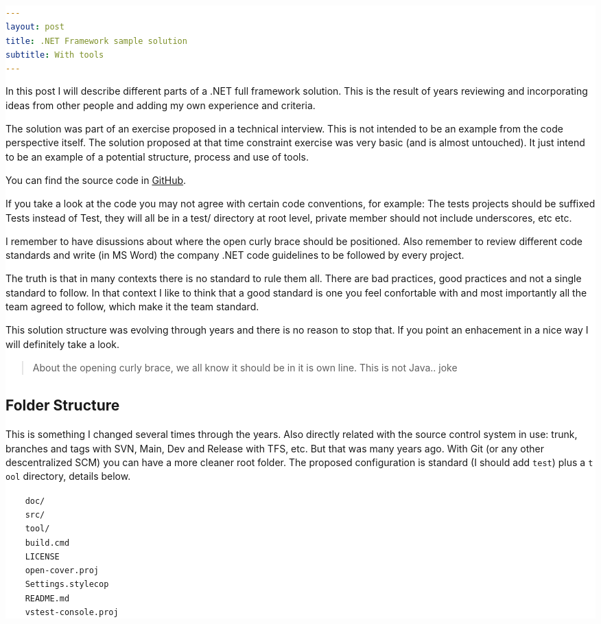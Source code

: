 ```yaml
---
layout: post
title: .NET Framework sample solution
subtitle: With tools
---
```


In this post I will describe different parts of a .NET full framework solution. This is the result of years reviewing and incorporating ideas from other people and adding my own experience and criteria. 

The solution was part of an exercise proposed in a technical interview. This is not intended to be an example from the code perspective itself. The solution proposed at that time constraint exercise was very basic (and is almost untouched). It just intend to be an example of a potential structure, process and use of tools.

You can find the source code in [GitHub](https://github.com/mamcer/atm-fun).

If you take a look at the code you may not agree with certain code conventions, for example: The tests projects should be suffixed Tests instead of Test, they will all be in a test/ directory at root level, private member should not include underscores, etc etc.

I remember to have disussions about where the open curly brace should be positioned. Also remember to review different code standards and write (in MS Word) the company .NET code guidelines to be followed by every project. 

The truth is that in many contexts there is no standard to rule them all. There are bad practices, good practices and not a single standard to follow. In that context I like to think that a good standard is one you feel confortable with and most importantly all the team agreed to follow, which make it the team standard.

This solution structure was evolving through years and there is no reason to stop that. If you point an enhacement in a nice way I will definitely take a look.

> About the opening curly brace, we all know it should be in it is own line. This is not Java.. joke

## Folder Structure

This is something I changed several times through the years. Also directly related with the source control system in use: trunk, branches and tags with SVN, Main, Dev and Release with TFS, etc. But that was many years ago. With Git (or any other descentralized SCM) you can have a more cleaner root folder. The proposed configuration is standard (I should add `test`) plus a `tool` directory, details below.


        doc/
        src/
        tool/
        build.cmd
        LICENSE
        open-cover.proj
        Settings.stylecop
        README.md
        vstest-console.proj
